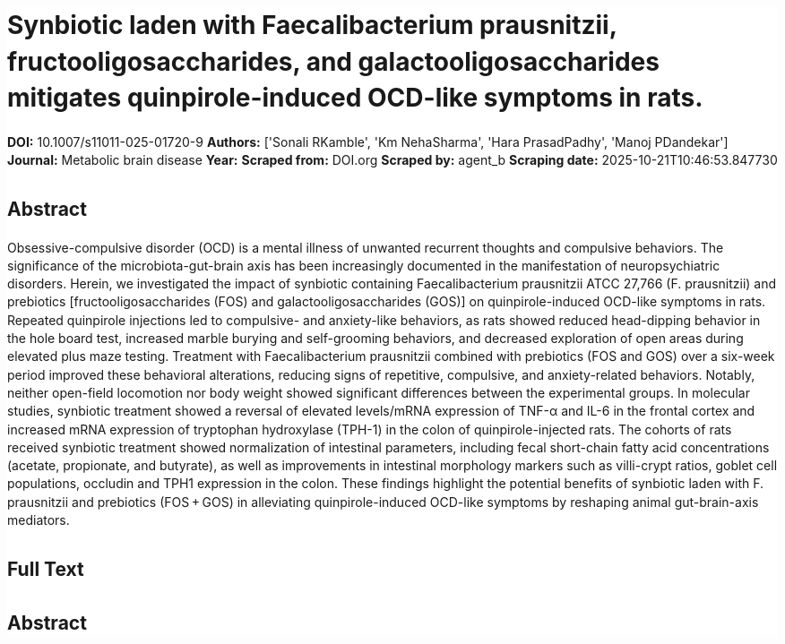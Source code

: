 # Synbiotic laden with Faecalibacterium prausnitzii, fructooligosaccharides, and galactooligosaccharides mitigates quinpirole-induced OCD-like symptoms in rats.

**DOI:** 10.1007/s11011-025-01720-9
**Authors:** ['Sonali RKamble', 'Km NehaSharma', 'Hara PrasadPadhy', 'Manoj PDandekar']
**Journal:** Metabolic brain disease
**Year:** 
**Scraped from:** DOI.org
**Scraped by:** agent_b
**Scraping date:** 2025-10-21T10:46:53.847730

## Abstract

Obsessive-compulsive disorder (OCD) is a mental illness of unwanted recurrent thoughts and compulsive behaviors. The significance of the microbiota-gut-brain axis has been increasingly documented in the manifestation of neuropsychiatric disorders. Herein, we investigated the impact of synbiotic containing Faecalibacterium prausnitzii ATCC 27,766 (F. prausnitzii) and prebiotics [fructooligosaccharides (FOS) and galactooligosaccharides (GOS)] on quinpirole-induced OCD-like symptoms in rats. Repeated quinpirole injections led to compulsive- and anxiety-like behaviors, as rats showed reduced head-dipping behavior in the hole board test, increased marble burying and self-grooming behaviors, and decreased exploration of open areas during elevated plus maze testing. Treatment with Faecalibacterium prausnitzii combined with prebiotics (FOS and GOS) over a six-week period improved these behavioral alterations, reducing signs of repetitive, compulsive, and anxiety-related behaviors. Notably, neither open-field locomotion nor body weight showed significant differences between the experimental groups. In molecular studies, synbiotic treatment showed a reversal of elevated levels/mRNA expression of TNF-α and IL-6 in the frontal cortex and increased mRNA expression of tryptophan hydroxylase (TPH-1) in the colon of quinpirole-injected rats. The cohorts of rats received synbiotic treatment showed normalization of intestinal parameters, including fecal short-chain fatty acid concentrations (acetate, propionate, and butyrate), as well as improvements in intestinal morphology markers such as villi-crypt ratios, goblet cell populations, occludin and TPH1 expression in the colon. These findings highlight the potential benefits of synbiotic laden with F. prausnitzii and prebiotics (FOS + GOS) in alleviating quinpirole-induced OCD-like symptoms by reshaping animal gut-brain-axis mediators.

## Full Text

## Abstract